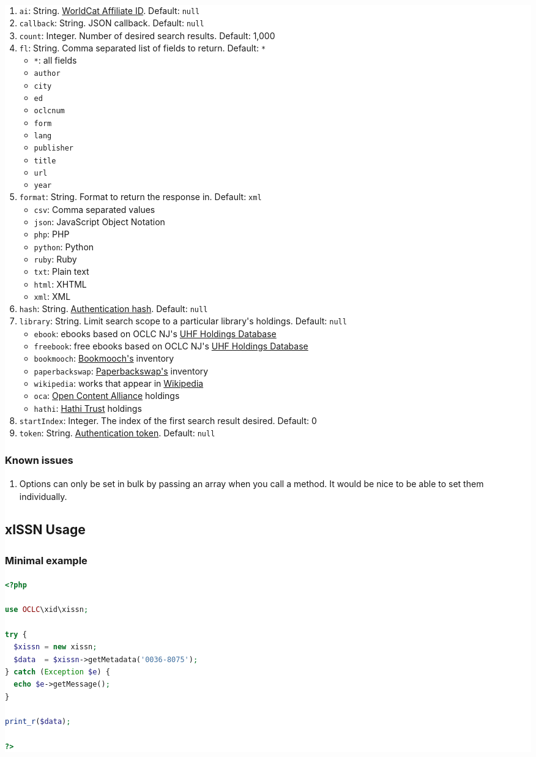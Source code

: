 1. `ai`: String. [WorldCat Affiliate ID][12]. Default: `null`
2. `callback`: String. JSON callback. Default: `null`
4. `count`: Integer. Number of desired search results. Default: 1,000
4. `fl`: String. Comma separated list of fields to return. Default: `*`
   - `*`: all fields
   - `author`
   - `city`
   - `ed`
   - `oclcnum`
   - `form`
   - `lang`
   - `publisher`
   - `title`
   - `url`
   - `year`
5. `format`: String. Format to return the response in. Default: `xml`
   - `csv`: Comma separated values
   - `json`: JavaScript Object Notation
   - `php`: PHP
   - `python`: Python
   - `ruby`: Ruby
   - `txt`: Plain text
   - `html`: XHTML
   - `xml`: XML
6. `hash`: String. [Authentication hash][11]. Default: `null`
7. `library`: String. Limit search scope to a particular library's holdings. Default: `null`
   - `ebook`: ebooks based on OCLC NJ's [UHF Holdings Database][5]
   - `freebook`: free ebooks based on OCLC NJ's [UHF Holdings Database][5]
   - `bookmooch`: [Bookmooch's][6] inventory
   - `paperbackswap`: [Paperbackswap's][7] inventory
   - `wikipedia`: works that appear in [Wikipedia][8]
   - `oca`: [Open Content Alliance][9] holdings
   - `hathi`: [Hathi Trust][10] holdings
8. `startIndex`: Integer. The index of the first search result desired. Default: 0
9. `token`: String. [Authentication token][11]. Default: `null`

### Known issues
1. Options can only be set in bulk by passing an array when you call a method. It would be nice to be able to set them individually.

## xISSN Usage

### Minimal example

```php
<?php

use OCLC\xid\xissn;

try {
  $xissn = new xissn;
  $data  = $xissn->getMetadata('0036-8075');
} catch (Exception $e) {
  echo $e->getMessage();
}

print_r($data);

?>
```


[1]: http://www.oclc.org/developer/develop/web-services/xid-api.en.html
[2]: http://www.oclc.org/developer/develop/web-services/xid-api/xisbn-resource.en.html
[3]: http://www.oclc.org/developer/develop/web-services/xid-api/xissn-resource.en.html
[4]: http://www.oclc.org/developer/develop/web-services/xid-api/xstandardNumber-resource.en.html
[5]: http://nj.oclc.org/uhf/about.html
[6]: http://www.bookmooch.com/
[7]: http://www.paperbackswap.com/
[8]: https://www.wikipedia.org/
[9]: http://www.archive.org/
[10]: http://www.hathitrust.org/
[11]: http://www.oclc.org/developer/develop/web-services/xid-api/authentication.en.html
[12]: https://www.worldcat.org/wcpa/do/AffiliateLogin